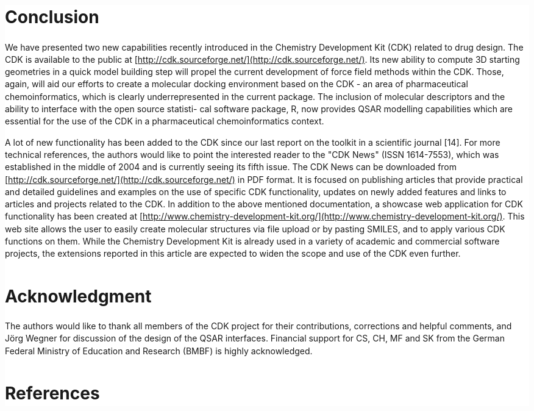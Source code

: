 # Conclusion

We have presented two new capabilities recently
introduced in the Chemistry Development Kit (CDK) related to
drug design. The CDK is available to the public at
[http://cdk.sourceforge.net/](http://cdk.sourceforge.net/). Its new ability to compute 3D starting
geometries in a quick model building step will propel the
current development of force field methods within the CDK.
Those, again, will aid our efforts to create a molecular
docking environment based on the CDK - an area of
pharmaceutical chemoinformatics, which is clearly underrepresented
in the current package. The inclusion of molecular descriptors
and the ability to interface with the open source statisti-
cal software package, R, now provides QSAR modelling
capabilities which are essential for the use of the CDK in a
pharmaceutical chemoinformatics context.

A lot of new functionality has been added to the CDK
since our last report on the toolkit in a scientific journal [14].
For more technical references, the authors would like to
point the interested reader to the "CDK News" (ISSN 1614-7553),
which was established in the middle of 2004 and is
currently seeing its fifth issue. The CDK News can be
downloaded from [http://cdk.sourceforge.net/](http://cdk.sourceforge.net/) in PDF format.
It is focused on publishing articles that provide practical and
detailed guidelines and examples on the use of specific CDK
functionality, updates on newly added features and links to
articles and projects related to the CDK. In addition to the
above mentioned documentation, a showcase web application
for CDK functionality has been created at
[http://www.chemistry-development-kit.org/](http://www.chemistry-development-kit.org/).
This web site allows the
user to easily create molecular structures via file upload or
by pasting SMILES, and to apply various CDK functions on
them. While the Chemistry Development Kit is already used
in a variety of academic and commercial software projects,
the extensions reported in this article are expected to widen
the scope and use of the CDK even further.

# Acknowledgment

The authors would like to thank all members of the CDK
project for their contributions, corrections and helpful
comments, and Jörg Wegner for discussion of the design of the
QSAR interfaces. Financial support for CS, CH, MF and SK
from the German Federal Ministry of Education and Research
(BMBF) is highly acknowledged.

# References
